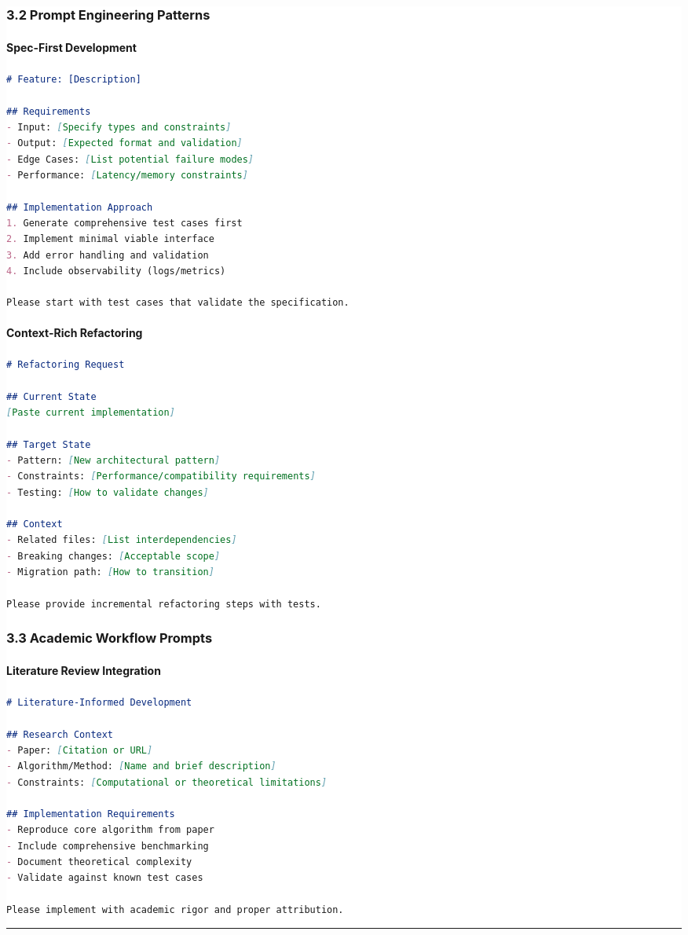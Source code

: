 ### 3.2 Prompt Engineering Patterns

#### Spec-First Development

```markdown
# Feature: [Description]

## Requirements
- Input: [Specify types and constraints]
- Output: [Expected format and validation]
- Edge Cases: [List potential failure modes]
- Performance: [Latency/memory constraints]

## Implementation Approach
1. Generate comprehensive test cases first
2. Implement minimal viable interface
3. Add error handling and validation
4. Include observability (logs/metrics)

Please start with test cases that validate the specification.
```

#### Context-Rich Refactoring

```markdown
# Refactoring Request

## Current State
[Paste current implementation]

## Target State
- Pattern: [New architectural pattern]
- Constraints: [Performance/compatibility requirements]
- Testing: [How to validate changes]

## Context
- Related files: [List interdependencies]
- Breaking changes: [Acceptable scope]
- Migration path: [How to transition]

Please provide incremental refactoring steps with tests.
```

### 3.3 Academic Workflow Prompts

#### Literature Review Integration

```markdown
# Literature-Informed Development

## Research Context
- Paper: [Citation or URL]
- Algorithm/Method: [Name and brief description]
- Constraints: [Computational or theoretical limitations]

## Implementation Requirements
- Reproduce core algorithm from paper
- Include comprehensive benchmarking
- Document theoretical complexity
- Validate against known test cases

Please implement with academic rigor and proper attribution.
```

---